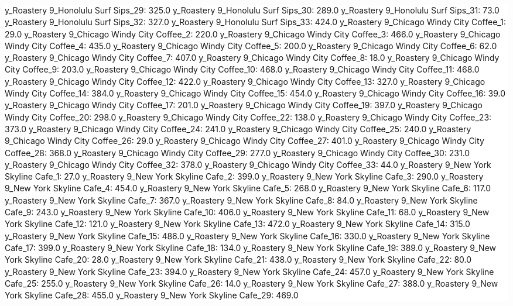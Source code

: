 y_Roastery 9_Honolulu Surf Sips_29: 325.0
y_Roastery 9_Honolulu Surf Sips_30: 289.0
y_Roastery 9_Honolulu Surf Sips_31: 73.0
y_Roastery 9_Honolulu Surf Sips_32: 327.0
y_Roastery 9_Honolulu Surf Sips_33: 424.0
y_Roastery 9_Chicago Windy City Coffee_1: 29.0
y_Roastery 9_Chicago Windy City Coffee_2: 220.0
y_Roastery 9_Chicago Windy City Coffee_3: 466.0
y_Roastery 9_Chicago Windy City Coffee_4: 435.0
y_Roastery 9_Chicago Windy City Coffee_5: 200.0
y_Roastery 9_Chicago Windy City Coffee_6: 62.0
y_Roastery 9_Chicago Windy City Coffee_7: 407.0
y_Roastery 9_Chicago Windy City Coffee_8: 18.0
y_Roastery 9_Chicago Windy City Coffee_9: 203.0
y_Roastery 9_Chicago Windy City Coffee_10: 468.0
y_Roastery 9_Chicago Windy City Coffee_11: 468.0
y_Roastery 9_Chicago Windy City Coffee_12: 422.0
y_Roastery 9_Chicago Windy City Coffee_13: 327.0
y_Roastery 9_Chicago Windy City Coffee_14: 384.0
y_Roastery 9_Chicago Windy City Coffee_15: 454.0
y_Roastery 9_Chicago Windy City Coffee_16: 39.0
y_Roastery 9_Chicago Windy City Coffee_17: 201.0
y_Roastery 9_Chicago Windy City Coffee_19: 397.0
y_Roastery 9_Chicago Windy City Coffee_20: 298.0
y_Roastery 9_Chicago Windy City Coffee_22: 138.0
y_Roastery 9_Chicago Windy City Coffee_23: 373.0
y_Roastery 9_Chicago Windy City Coffee_24: 241.0
y_Roastery 9_Chicago Windy City Coffee_25: 240.0
y_Roastery 9_Chicago Windy City Coffee_26: 29.0
y_Roastery 9_Chicago Windy City Coffee_27: 401.0
y_Roastery 9_Chicago Windy City Coffee_28: 368.0
y_Roastery 9_Chicago Windy City Coffee_29: 277.0
y_Roastery 9_Chicago Windy City Coffee_30: 231.0
y_Roastery 9_Chicago Windy City Coffee_32: 378.0
y_Roastery 9_Chicago Windy City Coffee_33: 44.0
y_Roastery 9_New York Skyline Cafe_1: 27.0
y_Roastery 9_New York Skyline Cafe_2: 399.0
y_Roastery 9_New York Skyline Cafe_3: 290.0
y_Roastery 9_New York Skyline Cafe_4: 454.0
y_Roastery 9_New York Skyline Cafe_5: 268.0
y_Roastery 9_New York Skyline Cafe_6: 117.0
y_Roastery 9_New York Skyline Cafe_7: 367.0
y_Roastery 9_New York Skyline Cafe_8: 84.0
y_Roastery 9_New York Skyline Cafe_9: 243.0
y_Roastery 9_New York Skyline Cafe_10: 406.0
y_Roastery 9_New York Skyline Cafe_11: 68.0
y_Roastery 9_New York Skyline Cafe_12: 121.0
y_Roastery 9_New York Skyline Cafe_13: 472.0
y_Roastery 9_New York Skyline Cafe_14: 315.0
y_Roastery 9_New York Skyline Cafe_15: 486.0
y_Roastery 9_New York Skyline Cafe_16: 330.0
y_Roastery 9_New York Skyline Cafe_17: 399.0
y_Roastery 9_New York Skyline Cafe_18: 134.0
y_Roastery 9_New York Skyline Cafe_19: 389.0
y_Roastery 9_New York Skyline Cafe_20: 28.0
y_Roastery 9_New York Skyline Cafe_21: 438.0
y_Roastery 9_New York Skyline Cafe_22: 80.0
y_Roastery 9_New York Skyline Cafe_23: 394.0
y_Roastery 9_New York Skyline Cafe_24: 457.0
y_Roastery 9_New York Skyline Cafe_25: 255.0
y_Roastery 9_New York Skyline Cafe_26: 14.0
y_Roastery 9_New York Skyline Cafe_27: 388.0
y_Roastery 9_New York Skyline Cafe_28: 455.0
y_Roastery 9_New York Skyline Cafe_29: 469.0